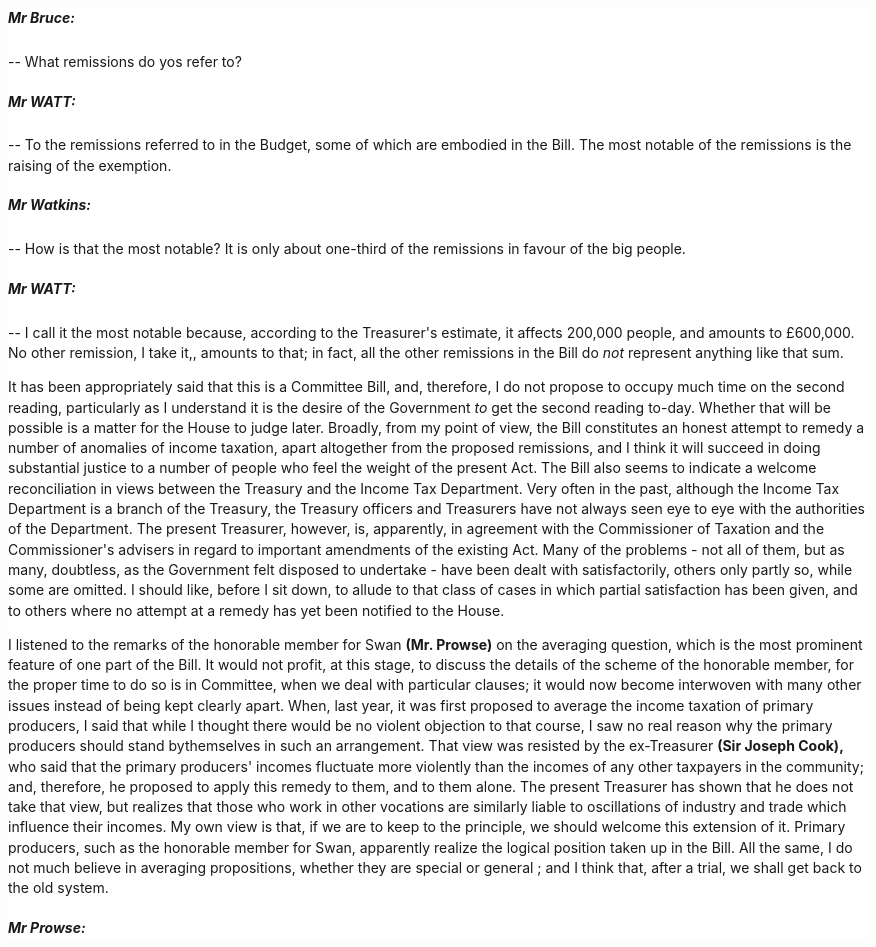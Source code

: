 ##### Mr Bruce:

--  What remissions do yos refer to? 

##### Mr WATT:

-- To the remissions referred to in the Budget, some of which are embodied in the Bill. The most notable of the remissions is the raising of the exemption. 

##### Mr Watkins:

--  How is that the most notable? It is only about one-third of the remissions in favour of the big people. 

##### Mr WATT:

-- I call it the most notable because, according to the Treasurer's estimate, it affects 200,000 people, and amounts to £600,000. No other remission, I take it,, amounts to that; in fact, all the other remissions in the Bill do  *not*  represent anything like that sum. 

It has been appropriately said that this is a Committee Bill, and, therefore, I do not propose to occupy much time on the second reading, particularly as I understand it is the desire of the Government  *to*  get the second reading to-day. Whether that will be possible is a matter for the House to judge later. Broadly, from my point of view, the Bill constitutes an honest attempt to remedy a number of anomalies of income taxation, apart altogether from the proposed remissions, and I think it will succeed in doing substantial justice to a number of people who feel the weight of the present Act. The Bill also seems to indicate a welcome reconciliation in views between the Treasury and the Income Tax Department. Very often in the past, although the Income Tax Department is a branch of the Treasury, the Treasury officers and Treasurers have not always seen eye to eye with the authorities of the Department. The present Treasurer, however, is, apparently, in agreement with the Commissioner of Taxation and the Commissioner's advisers in regard to important amendments of the existing Act. Many of the problems - not all of them, but as many, doubtless, as the Government felt disposed to undertake - have been dealt  with satisfactorily, others only partly so, while some are omitted. I should like, before I sit down, to allude to that class of cases in which partial satisfaction has been given, and to others where no attempt at a remedy has yet been notified to the House. 

I listened to the remarks of the honorable member for Swan  **(Mr. Prowse)**  on the averaging question, which is the most prominent feature of one part of the Bill. It would not profit, at this stage, to discuss the details of the scheme of the honorable member, for the proper time to do so is in Committee, when we deal with particular clauses; it would now become interwoven with many other issues instead of being kept clearly apart. When, last year, it was first proposed to average the income taxation of primary producers, I said that while I thought there would be no violent objection to that course, I saw no real reason why the primary producers should stand bythemselves in such an arrangement. That view was resisted by the ex-Treasurer  **(Sir Joseph Cook),**  who said that the primary producers' incomes fluctuate more violently than the incomes of any other taxpayers in the community; and, therefore, he proposed to apply this remedy to them, and to them alone. The present Treasurer has shown that he does not take that view, but realizes that those who work in other vocations are similarly liable to oscillations of industry and trade which influence their incomes. My own view is that, if we are to keep to the principle, we should welcome this extension of it. Primary producers, such as the honorable member for Swan, apparently realize the logical position taken up in the Bill. All the same, I do not much believe in averaging propositions, whether they are special or general ; and I think that, after a trial, we shall get back to the old system. 

##### Mr Prowse:
